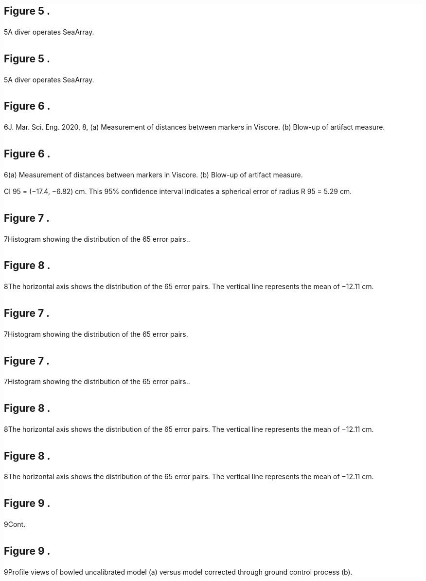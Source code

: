 ## Figure 5 .
5A diver operates SeaArray.

## Figure 5 .
5A diver operates SeaArray.

## Figure 6 .
6J. Mar. Sci. Eng. 2020, 8, (a) Measurement of distances between markers in Viscore. (b) Blow-up of artifact measure.

## Figure 6 .
6(a) Measurement of distances between markers in Viscore. (b) Blow-up of artifact measure.


CI 95 = (−17.4, −6.82) cm. This 95% confidence interval indicates a spherical error of radius R 95 = 5.29 cm.

## Figure 7 .
7Histogram showing the distribution of the 65 error pairs..

## Figure 8 .
8The horizontal axis shows the distribution of the 65 error pairs. The vertical line represents the mean of −12.11 cm.

## Figure 7 .
7Histogram showing the distribution of the 65 error pairs.

## Figure 7 .
7Histogram showing the distribution of the 65 error pairs..

## Figure 8 .
8The horizontal axis shows the distribution of the 65 error pairs. The vertical line represents the mean of −12.11 cm.

## Figure 8 .
8The horizontal axis shows the distribution of the 65 error pairs. The vertical line represents the mean of −12.11 cm.

## Figure 9 .
9Cont.

## Figure 9 .
9Profile views of bowled uncalibrated model (a) versus model corrected through ground control process (b).
